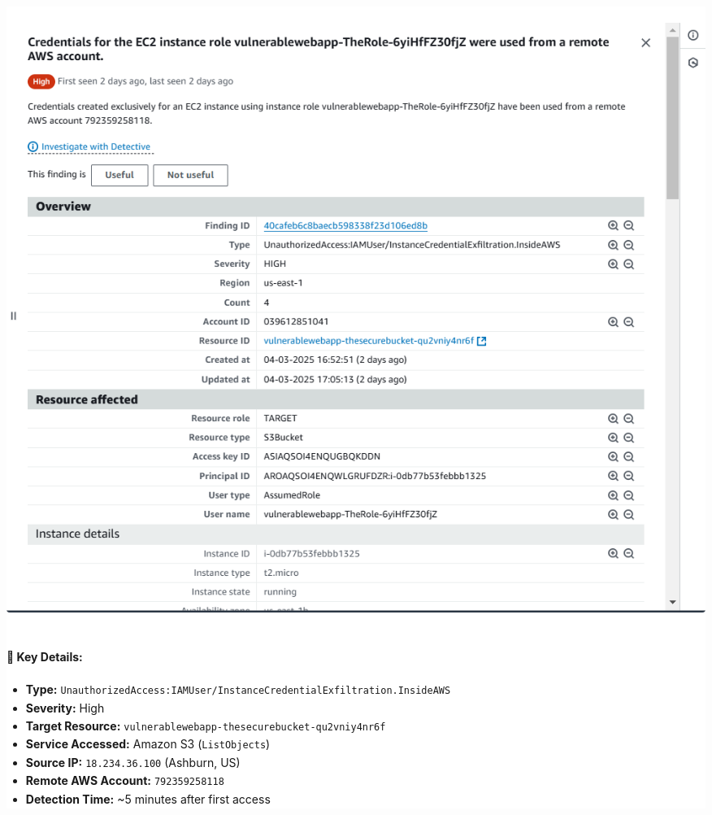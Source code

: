   <img src="Threat Detection with GuardDuty/incident details.png" alt="Incident Detail Screenshot" style="max-width: 100%; border-radius: 4px; margin: 20px 0;" />

  <h4>📌 Key Details:</h4>
  <ul style="line-height: 1.6;">
    <li><strong>Type:</strong> <code>UnauthorizedAccess:IAMUser/InstanceCredentialExfiltration.InsideAWS</code></li>
    <li><strong>Severity:</strong> High</li>
    <li><strong>Target Resource:</strong> <code>vulnerablewebapp-thesecurebucket-qu2vniy4nr6f</code></li>
    <li><strong>Service Accessed:</strong> Amazon S3 (<code>ListObjects</code>)</li>
    <li><strong>Source IP:</strong> <code>18.234.36.100</code> (Ashburn, US)</li>
    <li><strong>Remote AWS Account:</strong> <code>792359258118</code></li>
    <li><strong>Detection Time:</strong> ~5 minutes after first access</li>
  </ul>
